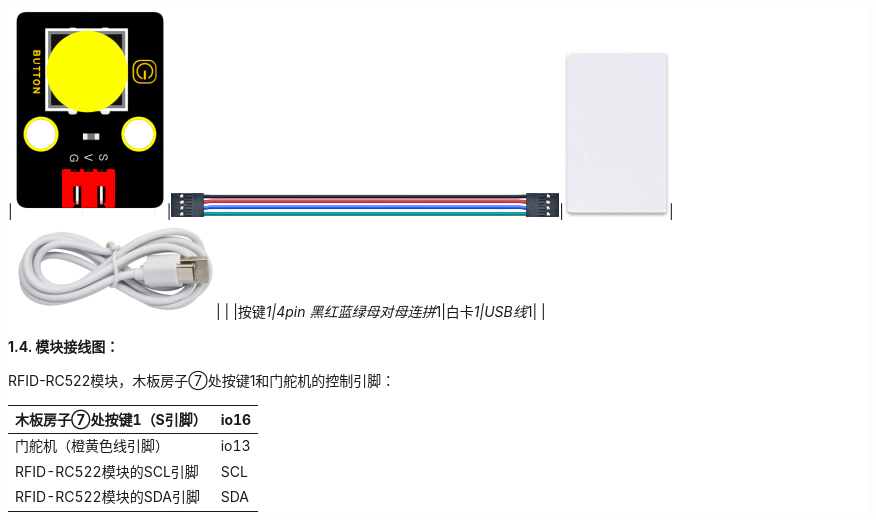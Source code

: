 |![](media/2c5a756c09457d60dedbe7c9e602d011.png)|![](media/68d53e5fc4f96af0f70d89639b79a602.png)|![Img](./media/img-20250220144450.png)|![](media/6c14334b97f965614e1d2130b699d649.png)| |
|按键*1|4pin 黑红蓝绿母对母连拼*1|白卡*1|USB线*1| |

**1.4. 模块接线图：**

RFID-RC522模块，木板房子⑦处按键1和门舵机的控制引脚：

|木板房子⑦处按键1（S引脚）|io16|
|-|-|
|门舵机（橙黄色线引脚）|io13|
|RFID-RC522模块的SCL引脚|SCL|
|RFID-RC522模块的SDA引脚|SDA|
